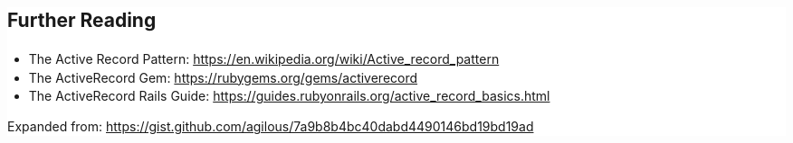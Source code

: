 ## Further Reading
* The Active Record Pattern: https://en.wikipedia.org/wiki/Active_record_pattern
* The ActiveRecord Gem: https://rubygems.org/gems/activerecord
* The ActiveRecord Rails Guide: https://guides.rubyonrails.org/active_record_basics.html

Expanded from: https://gist.github.com/agilous/7a9b8b4bc40dabd4490146bd19bd19ad
